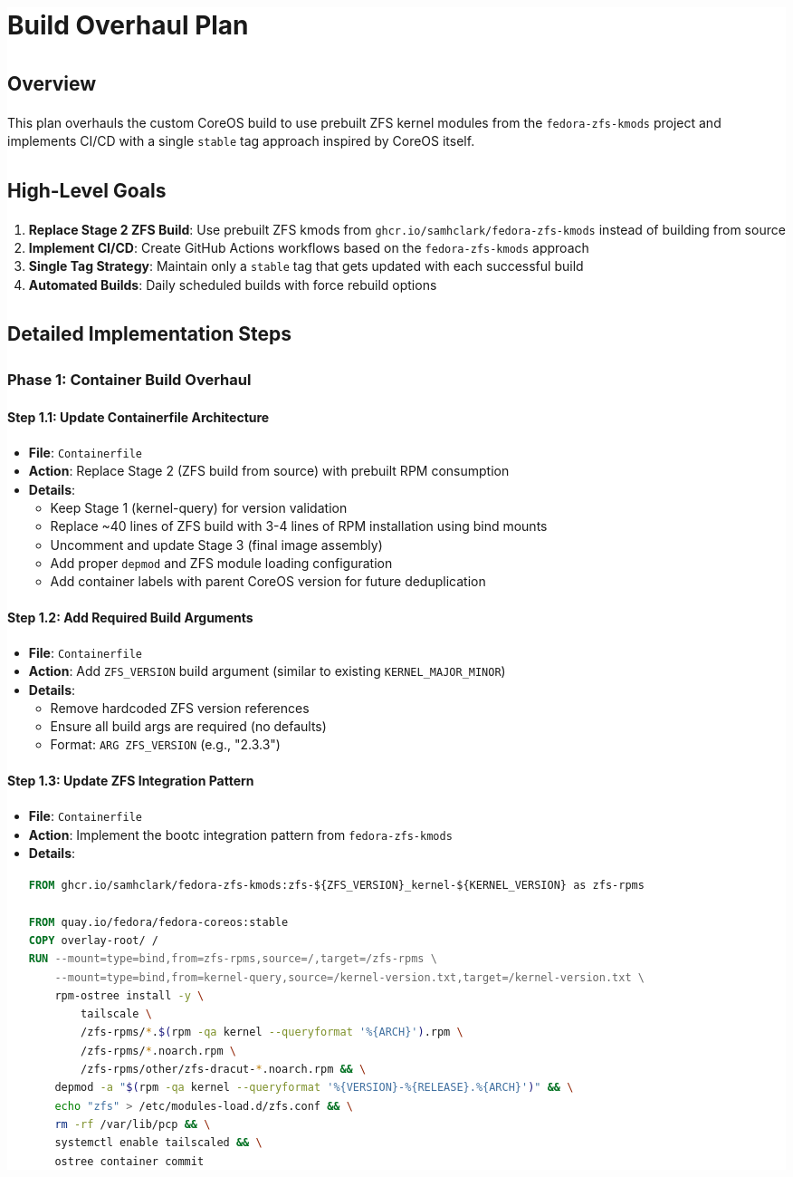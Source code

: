 # Build Overhaul Plan

## Overview

This plan overhauls the custom CoreOS build to use prebuilt ZFS kernel modules from the `fedora-zfs-kmods` project and implements CI/CD with a single `stable` tag approach inspired by CoreOS itself.

## High-Level Goals

1. **Replace Stage 2 ZFS Build**: Use prebuilt ZFS kmods from `ghcr.io/samhclark/fedora-zfs-kmods` instead of building from source
2. **Implement CI/CD**: Create GitHub Actions workflows based on the `fedora-zfs-kmods` approach
3. **Single Tag Strategy**: Maintain only a `stable` tag that gets updated with each successful build
4. **Automated Builds**: Daily scheduled builds with force rebuild options

## Detailed Implementation Steps

### Phase 1: Container Build Overhaul

#### Step 1.1: Update Containerfile Architecture
- **File**: `Containerfile`
- **Action**: Replace Stage 2 (ZFS build from source) with prebuilt RPM consumption
- **Details**:
  - Keep Stage 1 (kernel-query) for version validation
  - Replace ~40 lines of ZFS build with 3-4 lines of RPM installation using bind mounts
  - Uncomment and update Stage 3 (final image assembly)
  - Add proper `depmod` and ZFS module loading configuration
  - Add container labels with parent CoreOS version for future deduplication

#### Step 1.2: Add Required Build Arguments
- **File**: `Containerfile`
- **Action**: Add `ZFS_VERSION` build argument (similar to existing `KERNEL_MAJOR_MINOR`)
- **Details**:
  - Remove hardcoded ZFS version references
  - Ensure all build args are required (no defaults)
  - Format: `ARG ZFS_VERSION` (e.g., "2.3.3")

#### Step 1.3: Update ZFS Integration Pattern
- **File**: `Containerfile`
- **Action**: Implement the bootc integration pattern from `fedora-zfs-kmods`
- **Details**:
  ```dockerfile
  FROM ghcr.io/samhclark/fedora-zfs-kmods:zfs-${ZFS_VERSION}_kernel-${KERNEL_VERSION} as zfs-rpms
  
  FROM quay.io/fedora/fedora-coreos:stable
  COPY overlay-root/ /
  RUN --mount=type=bind,from=zfs-rpms,source=/,target=/zfs-rpms \
      --mount=type=bind,from=kernel-query,source=/kernel-version.txt,target=/kernel-version.txt \
      rpm-ostree install -y \
          tailscale \
          /zfs-rpms/*.$(rpm -qa kernel --queryformat '%{ARCH}').rpm \
          /zfs-rpms/*.noarch.rpm \
          /zfs-rpms/other/zfs-dracut-*.noarch.rpm && \
      depmod -a "$(rpm -qa kernel --queryformat '%{VERSION}-%{RELEASE}.%{ARCH}')" && \
      echo "zfs" > /etc/modules-load.d/zfs.conf && \
      rm -rf /var/lib/pcp && \
      systemctl enable tailscaled && \
      ostree container commit
  ```
